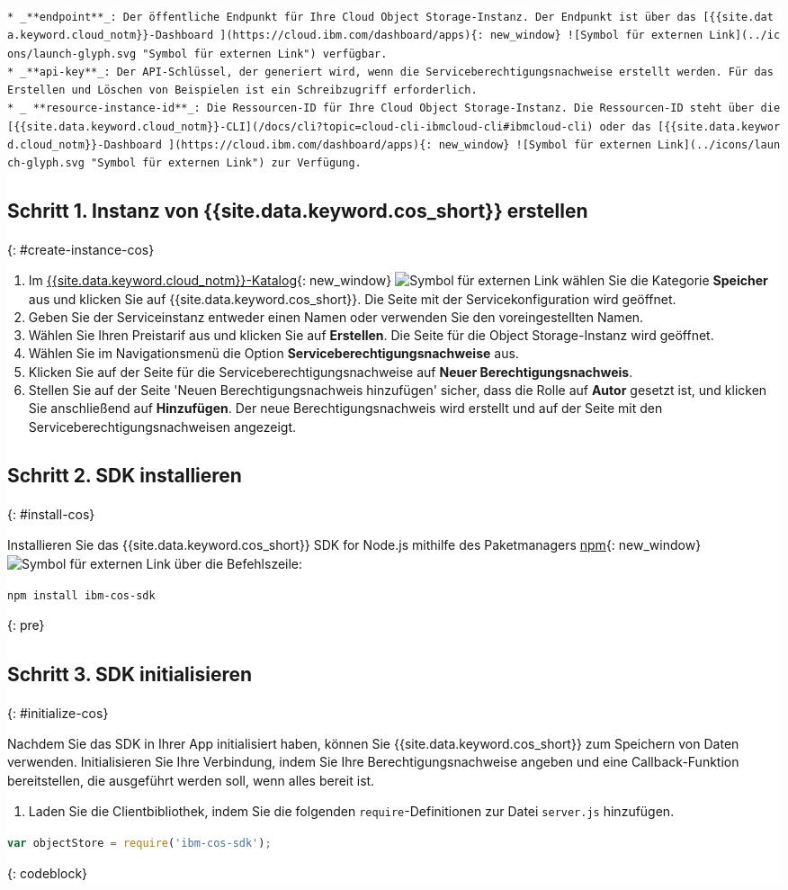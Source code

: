     * _**endpoint**_: Der öffentliche Endpunkt für Ihre Cloud Object Storage-Instanz. Der Endpunkt ist über das [{{site.data.keyword.cloud_notm}}-Dashboard ](https://cloud.ibm.com/dashboard/apps){: new_window} ![Symbol für externen Link](../icons/launch-glyph.svg "Symbol für externen Link") verfügbar.
    * _**api-key**_: Der API-Schlüssel, der generiert wird, wenn die Serviceberechtigungsnachweise erstellt werden. Für das Erstellen und Löschen von Beispielen ist ein Schreibzugriff erforderlich.
    * _ **resource-instance-id**_: Die Ressourcen-ID für Ihre Cloud Object Storage-Instanz. Die Ressourcen-ID steht über die [{{site.data.keyword.cloud_notm}}-CLI](/docs/cli?topic=cloud-cli-ibmcloud-cli#ibmcloud-cli) oder das [{{site.data.keyword.cloud_notm}}-Dashboard ](https://cloud.ibm.com/dashboard/apps){: new_window} ![Symbol für externen Link](../icons/launch-glyph.svg "Symbol für externen Link") zur Verfügung.

## Schritt 1. Instanz von {{site.data.keyword.cos_short}} erstellen
{: #create-instance-cos}

1. Im [{{site.data.keyword.cloud_notm}}-Katalog](https://cloud.ibm.com/catalog/){: new_window} ![Symbol für externen Link](../icons/launch-glyph.svg "Symbol für externen Link") wählen Sie die Kategorie **Speicher** aus und klicken Sie auf {{site.data.keyword.cos_short}}. Die Seite mit der Servicekonfiguration wird geöffnet.
2. Geben Sie der Serviceinstanz entweder einen Namen oder verwenden Sie den voreingestellten Namen.
3. Wählen Sie Ihren Preistarif aus und klicken Sie auf **Erstellen**. Die Seite für die Object Storage-Instanz wird geöffnet.
4. Wählen Sie im Navigationsmenü die Option **Serviceberechtigungsnachweise** aus.
5. Klicken Sie auf der Seite für die Serviceberechtigungsnachweise auf **Neuer Berechtigungsnachweis**.
6. Stellen Sie auf der Seite 'Neuen Berechtigungsnachweis hinzufügen' sicher, dass die Rolle auf **Autor** gesetzt ist, und klicken Sie anschließend auf **Hinzufügen**. Der neue Berechtigungsnachweis wird erstellt und auf der Seite mit den Serviceberechtigungsnachweisen angezeigt.

## Schritt 2. SDK installieren
{: #install-cos}

Installieren Sie das {{site.data.keyword.cos_short}} SDK for Node.js mithilfe des Paketmanagers [npm](https://nodejs.org/){: new_window} ![Symbol für externen Link](../icons/launch-glyph.svg "Symbol für externen Link") über die Befehlszeile: 
```
npm install ibm-cos-sdk
```
{: pre}

## Schritt 3. SDK initialisieren
{: #initialize-cos}

Nachdem Sie das SDK in Ihrer App initialisiert haben, können Sie {{site.data.keyword.cos_short}} zum Speichern von Daten verwenden. Initialisieren Sie Ihre Verbindung, indem Sie Ihre Berechtigungsnachweise angeben und eine Callback-Funktion bereitstellen, die ausgeführt werden soll, wenn alles bereit ist.

1. Laden Sie die Clientbibliothek, indem Sie die folgenden `require`-Definitionen zur Datei `server.js` hinzufügen.
  ```js
  var objectStore = require('ibm-cos-sdk');
  ```
  {: codeblock}
